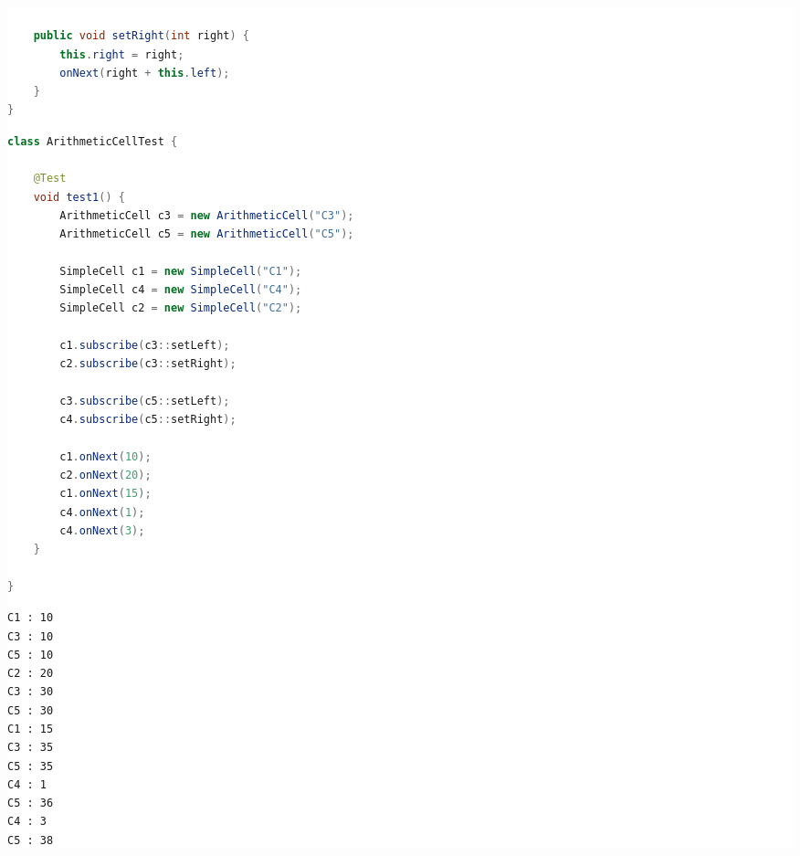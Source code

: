 ```java

    public void setRight(int right) {
        this.right = right;
        onNext(right + this.left);
    }
}

```

```java
class ArithmeticCellTest {

    @Test
    void test1() {
        ArithmeticCell c3 = new ArithmeticCell("C3");
        ArithmeticCell c5 = new ArithmeticCell("C5");

        SimpleCell c1 = new SimpleCell("C1");
        SimpleCell c4 = new SimpleCell("C4");
        SimpleCell c2 = new SimpleCell("C2");

        c1.subscribe(c3::setLeft);
        c2.subscribe(c3::setRight);

        c3.subscribe(c5::setLeft);
        c4.subscribe(c5::setRight);

        c1.onNext(10);
        c2.onNext(20);
        c1.onNext(15);
        c4.onNext(1);
        c4.onNext(3);
    }

}
```

```
C1 : 10
C3 : 10
C5 : 10
C2 : 20
C3 : 30
C5 : 30
C1 : 15
C3 : 35
C5 : 35
C4 : 1
C5 : 36
C4 : 3
C5 : 38
```
